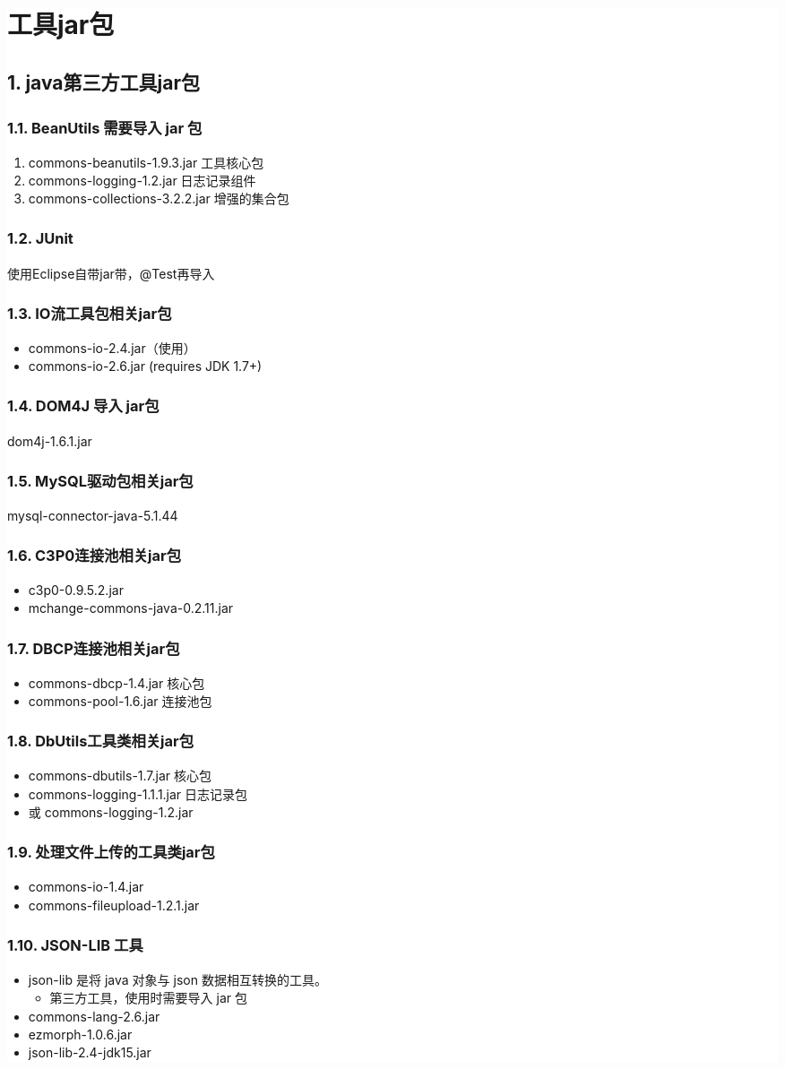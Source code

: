 # 工具jar包

## 1. java第三方工具jar包

### 1.1. BeanUtils 需要导入 jar 包

1. commons-beanutils-1.9.3.jar		工具核心包
2. commons-logging-1.2.jar			日志记录组件
3. commons-collections-3.2.2.jar	增强的集合包

### 1.2. JUnit

使用Eclipse自带jar带，@Test再导入

### 1.3. IO流工具包相关jar包

- commons-io-2.4.jar（使用）
- commons-io-2.6.jar (requires JDK 1.7+)

### 1.4. DOM4J 导入 jar包

dom4j-1.6.1.jar

### 1.5. MySQL驱动包相关jar包

mysql-connector-java-5.1.44

### 1.6. C3P0连接池相关jar包

- c3p0-0.9.5.2.jar
- mchange-commons-java-0.2.11.jar

### 1.7. DBCP连接池相关jar包

- commons-dbcp-1.4.jar	核心包
- commons-pool-1.6.jar	连接池包

### 1.8. DbUtils工具类相关jar包

- commons-dbutils-1.7.jar  核心包
- commons-logging-1.1.1.jar  日志记录包
- 或 commons-logging-1.2.jar

### 1.9. 处理文件上传的工具类jar包

- commons-io-1.4.jar
- commons-fileupload-1.2.1.jar

### 1.10. JSON-LIB 工具

- json-lib 是将 java 对象与 json 数据相互转换的工具。
    - 第三方工具，使用时需要导入 jar 包
- commons-lang-2.6.jar
- ezmorph-1.0.6.jar
- json-lib-2.4-jdk15.jar
